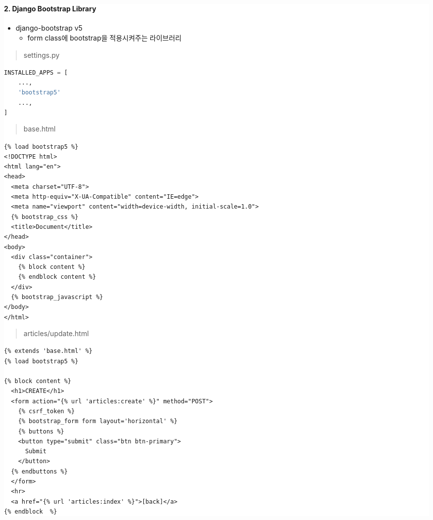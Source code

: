 

#### 2. Django Bootstrap Library

- django-bootstrap v5
  - form class에 bootstrap을 적용시켜주는 라이브러리

> settings.py

```python
INSTALLED_APPS = [
    ...,
	'bootstrap5'
    ...,
]
```



> base.html

```django
{% load bootstrap5 %}
<!DOCTYPE html>
<html lang="en">
<head>
  <meta charset="UTF-8">
  <meta http-equiv="X-UA-Compatible" content="IE=edge">
  <meta name="viewport" content="width=device-width, initial-scale=1.0">
  {% bootstrap_css %}
  <title>Document</title>
</head>
<body>
  <div class="container">
    {% block content %}
    {% endblock content %}
  </div>
  {% bootstrap_javascript %}
</body>
</html>
```



> articles/update.html

```django
{% extends 'base.html' %}
{% load bootstrap5 %}

{% block content %}
  <h1>CREATE</h1>
  <form action="{% url 'articles:create' %}" method="POST">
    {% csrf_token %}
    {% bootstrap_form form layout='horizontal' %}
    {% buttons %}
    <button type="submit" class="btn btn-primary">
      Submit
    </button>
  {% endbuttons %}
  </form>
  <hr>
  <a href="{% url 'articles:index' %}">[back]</a>
{% endblock  %}
```
